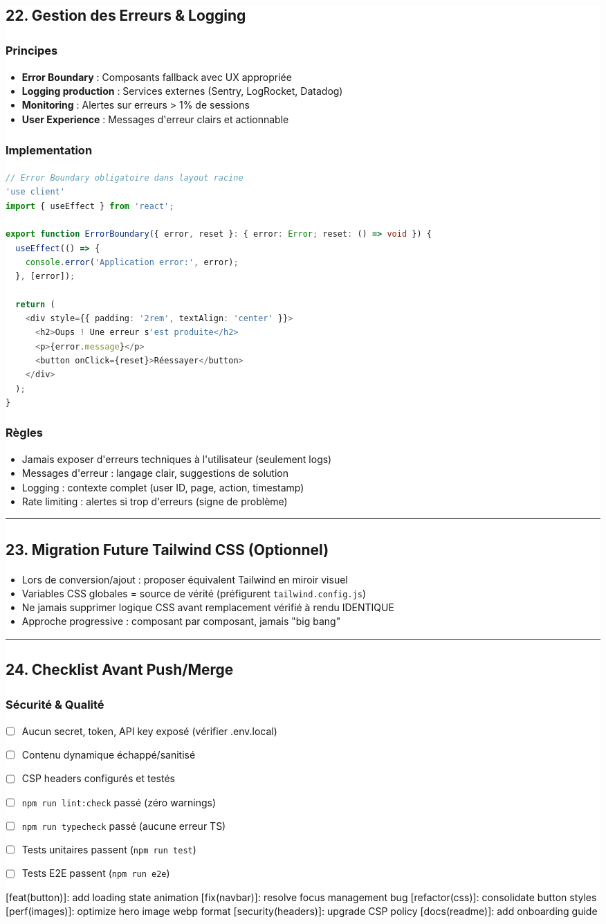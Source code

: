 ## 22. Gestion des Erreurs & Logging

### Principes
- **Error Boundary** : Composants fallback avec UX appropriée
- **Logging production** : Services externes (Sentry, LogRocket, Datadog)
- **Monitoring** : Alertes sur erreurs > 1% de sessions
- **User Experience** : Messages d'erreur clairs et actionnable

### Implementation
```typescript
// Error Boundary obligatoire dans layout racine
'use client'
import { useEffect } from 'react';

export function ErrorBoundary({ error, reset }: { error: Error; reset: () => void }) {
  useEffect(() => {
    console.error('Application error:', error);
  }, [error]);

  return (
    <div style={{ padding: '2rem', textAlign: 'center' }}>
      <h2>Oups ! Une erreur s'est produite</h2>
      <p>{error.message}</p>
      <button onClick={reset}>Réessayer</button>
    </div>
  );
}
```

### Règles
- Jamais exposer d'erreurs techniques à l'utilisateur (seulement logs)
- Messages d'erreur : langage clair, suggestions de solution
- Logging : contexte complet (user ID, page, action, timestamp)
- Rate limiting : alertes si trop d'erreurs (signe de problème)

---

## 23. Migration Future Tailwind CSS (Optionnel)

- Lors de conversion/ajout : proposer équivalent Tailwind en miroir visuel
- Variables CSS globales = source de vérité (préfigurent `tailwind.config.js`)
- Ne jamais supprimer logique CSS avant remplacement vérifié à rendu IDENTIQUE
- Approche progressive : composant par composant, jamais "big bang"

---

## 24. Checklist Avant Push/Merge

### Sécurité & Qualité
- [ ] Aucun secret, token, API key exposé (vérifier .env.local)
- [ ] Contenu dynamique échappé/sanitisé
- [ ] CSP headers configurés et testés
- [ ] `npm run lint:check` passé (zéro warnings)
- [ ] `npm run typecheck` passé (aucune erreur TS)
- [ ] Tests unitaires passent (`npm run test`)
- [ ] Tests E2E passent (`npm run e2e`)


[feat(button)]: add loading state animation
[fix(navbar)]: resolve focus management bug
[refactor(css)]: consolidate button styles
[perf(images)]: optimize hero image webp format
[security(headers)]: upgrade CSP policy
[docs(readme)]: add onboarding guide